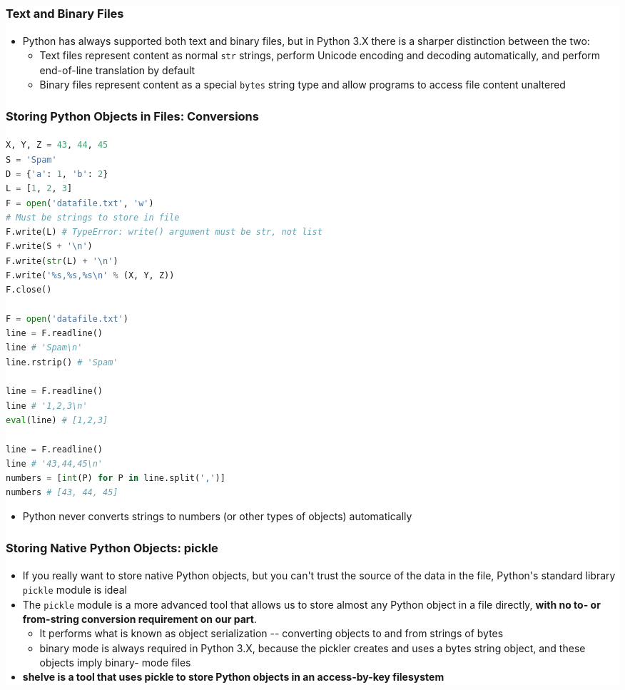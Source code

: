 ```python
```

### Text and Binary Files

* Python has always supported both text and binary files, but in Python 3.X there is a sharper distinction between the two:
    * Text files represent content as normal `str` strings, perform Unicode encoding and decoding automatically, and perform end-of-line translation by default
    * Binary files represent content as a special `bytes` string type and allow programs to access file content unaltered

### Storing Python Objects in Files: Conversions

```python
X, Y, Z = 43, 44, 45
S = 'Spam'
D = {'a': 1, 'b': 2}
L = [1, 2, 3]
F = open('datafile.txt', 'w')
# Must be strings to store in file
F.write(L) # TypeError: write() argument must be str, not list
F.write(S + '\n')
F.write(str(L) + '\n')
F.write('%s,%s,%s\n' % (X, Y, Z))
F.close()

F = open('datafile.txt')
line = F.readline()
line # 'Spam\n'
line.rstrip() # 'Spam'

line = F.readline()
line # '1,2,3\n'
eval(line) # [1,2,3]

line = F.readline()
line # '43,44,45\n'
numbers = [int(P) for P in line.split(',')]
numbers # [43, 44, 45]
```

* Python never converts strings to numbers (or other types of objects) automatically

### Storing Native Python Objects: pickle

* If you really want to store native Python objects, but you can't trust the source of the data in the file, Python's standard library `pickle` module is ideal
* The `pickle` module is a more advanced tool that allows us to store almost any Python object in a file directly, **with no to- or from-string conversion requirement on our part**.
    * It performs what is known as object serialization -- converting objects to and from strings of bytes
    * binary mode is always required in Python 3.X, because the pickler creates and uses a bytes string object, and these objects imply binary- mode files
* **shelve is a tool that uses pickle to store Python objects in an access-by-key filesystem**
